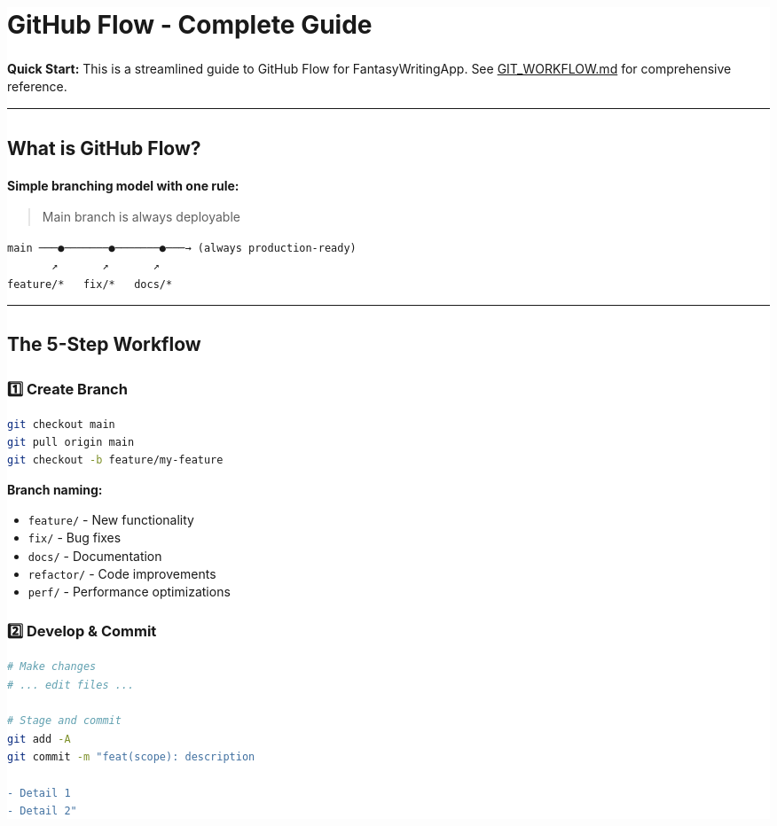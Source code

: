 # GitHub Flow - Complete Guide

**Quick Start:** This is a streamlined guide to GitHub Flow for FantasyWritingApp. See [GIT_WORKFLOW.md](GIT_WORKFLOW.md) for comprehensive reference.

---

## What is GitHub Flow?

**Simple branching model with one rule:**

> Main branch is always deployable

```
main ───●───────●───────●───→ (always production-ready)
       ↗       ↗       ↗
feature/*   fix/*   docs/*
```

---

## The 5-Step Workflow

### 1️⃣ Create Branch

```bash
git checkout main
git pull origin main
git checkout -b feature/my-feature
```

**Branch naming:**

- `feature/` - New functionality
- `fix/` - Bug fixes
- `docs/` - Documentation
- `refactor/` - Code improvements
- `perf/` - Performance optimizations

### 2️⃣ Develop & Commit

```bash
# Make changes
# ... edit files ...

# Stage and commit
git add -A
git commit -m "feat(scope): description

- Detail 1
- Detail 2"
```
